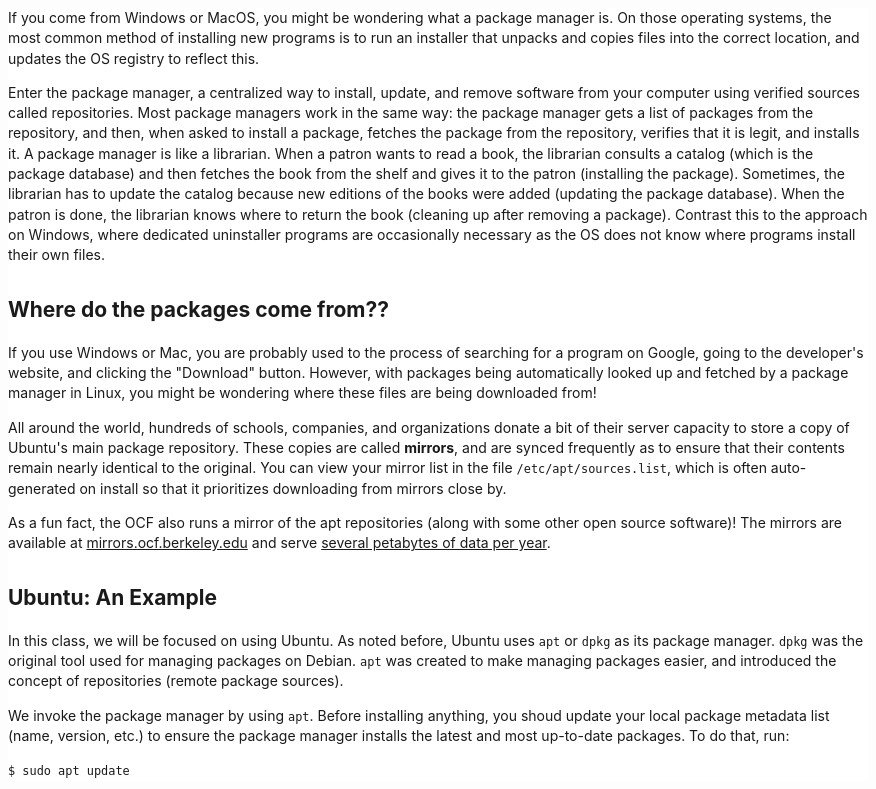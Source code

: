 If you come from Windows or MacOS, you might be wondering what a
package manager is. On those operating systems, the most common method of
installing new programs is to run an installer that unpacks and
copies files into the correct location, and updates the OS registry to reflect
this.

Enter the package manager, a centralized way to install, update, and remove
software from your computer using verified sources called repositories. Most
package managers work in the same way: the package manager gets a list of
packages from the repository, and then, when asked to install a package,
fetches the package from the repository, verifies that it is legit, and
installs it. A package manager is like a librarian. When a patron wants to read
a book, the librarian consults a catalog (which is the package database) and
then fetches the book from the shelf and gives it to the patron (installing the
package). Sometimes, the librarian has to update the catalog because new
editions of the books were added (updating the package database). When the
patron is done, the librarian knows where to return the book (cleaning up after
removing a package). Contrast this to the approach on Windows, where dedicated
uninstaller programs are occasionally necessary as the OS does not know where
programs install their own files.

## Where do the packages come from??

If you use Windows or Mac, you are probably used to the process of searching
for a program on Google, going to the developer's website, and clicking the
"Download" button. However, with packages being automatically looked up and
fetched by a package manager in Linux, you might be wondering where these
files are being downloaded from!

All around the world, hundreds of schools, companies, and organizations donate
a bit of their server capacity to store a copy of Ubuntu's main package repository.
These copies are called **mirrors**, and are synced frequently as to ensure that
their contents remain nearly identical to the original. You can view your mirror
list in the file `/etc/apt/sources.list`, which is often auto-generated on install
so that it prioritizes downloading from mirrors close by.

As a fun fact, the OCF also runs a mirror of the apt repositories (along with some
other open source software)! The mirrors are available at [mirrors.ocf.berkeley.edu](https://mirrors.ocf.berkeley.edu/)
and serve [several petabytes of data per year](https://www.ocf.berkeley.edu/stats/mirrors/).

## Ubuntu: An Example

In this class, we will be focused on using Ubuntu. As noted before, Ubuntu uses
`apt` or `dpkg` as its package manager. `dpkg` was the original tool used for
managing packages on Debian. `apt` was created to make managing packages easier,
and introduced the concept of repositories (remote package sources).

We invoke the package manager by using `apt`. Before installing anything, you
shoud update your local package metadata list (name, version, etc.) to ensure the package
manager installs the latest and most up-to-date packages. To do that, run:

    $ sudo apt update
